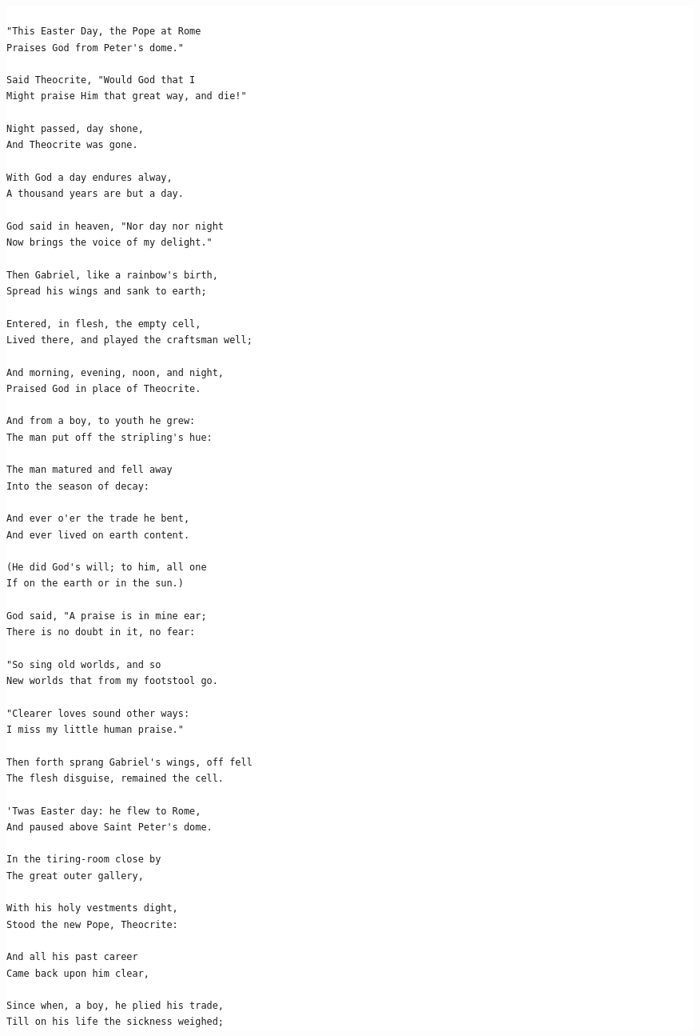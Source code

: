 ```

"This Easter Day, the Pope at Rome
Praises God from Peter's dome."

Said Theocrite, "Would God that I
Might praise Him that great way, and die!"

Night passed, day shone,
And Theocrite was gone.

With God a day endures alway,
A thousand years are but a day.

God said in heaven, "Nor day nor night
Now brings the voice of my delight."

Then Gabriel, like a rainbow's birth,
Spread his wings and sank to earth;

Entered, in flesh, the empty cell,
Lived there, and played the craftsman well;

And morning, evening, noon, and night,
Praised God in place of Theocrite.

And from a boy, to youth he grew:
The man put off the stripling's hue:

The man matured and fell away
Into the season of decay:

And ever o'er the trade he bent,
And ever lived on earth content.

(He did God's will; to him, all one
If on the earth or in the sun.)

God said, "A praise is in mine ear;
There is no doubt in it, no fear:

"So sing old worlds, and so
New worlds that from my footstool go.

"Clearer loves sound other ways:
I miss my little human praise."

Then forth sprang Gabriel's wings, off fell
The flesh disguise, remained the cell.

'Twas Easter day: he flew to Rome,
And paused above Saint Peter's dome.

In the tiring-room close by
The great outer gallery,

With his holy vestments dight,
Stood the new Pope, Theocrite:

And all his past career
Came back upon him clear,

Since when, a boy, he plied his trade,
Till on his life the sickness weighed;
```